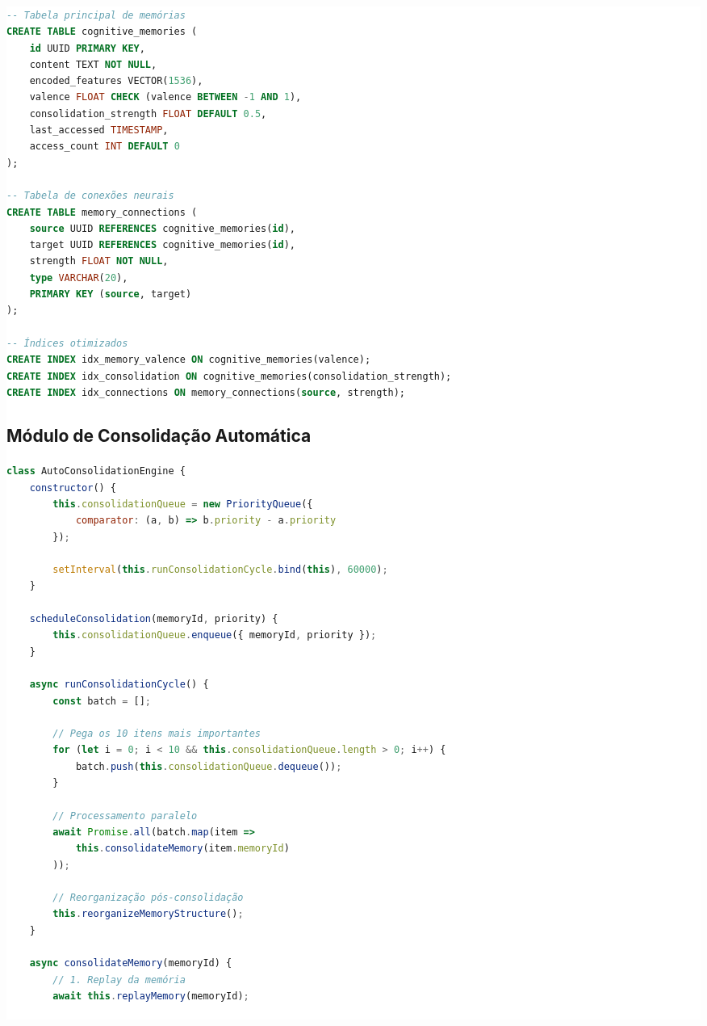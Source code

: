 ```sql
-- Tabela principal de memórias
CREATE TABLE cognitive_memories (
    id UUID PRIMARY KEY,
    content TEXT NOT NULL,
    encoded_features VECTOR(1536),
    valence FLOAT CHECK (valence BETWEEN -1 AND 1),
    consolidation_strength FLOAT DEFAULT 0.5,
    last_accessed TIMESTAMP,
    access_count INT DEFAULT 0
);

-- Tabela de conexões neurais
CREATE TABLE memory_connections (
    source UUID REFERENCES cognitive_memories(id),
    target UUID REFERENCES cognitive_memories(id),
    strength FLOAT NOT NULL,
    type VARCHAR(20),
    PRIMARY KEY (source, target)
);

-- Índices otimizados
CREATE INDEX idx_memory_valence ON cognitive_memories(valence);
CREATE INDEX idx_consolidation ON cognitive_memories(consolidation_strength);
CREATE INDEX idx_connections ON memory_connections(source, strength);
```

## Módulo de Consolidação Automática

```javascript
class AutoConsolidationEngine {
    constructor() {
        this.consolidationQueue = new PriorityQueue({
            comparator: (a, b) => b.priority - a.priority
        });
        
        setInterval(this.runConsolidationCycle.bind(this), 60000);
    }
    
    scheduleConsolidation(memoryId, priority) {
        this.consolidationQueue.enqueue({ memoryId, priority });
    }
    
    async runConsolidationCycle() {
        const batch = [];
        
        // Pega os 10 itens mais importantes
        for (let i = 0; i < 10 && this.consolidationQueue.length > 0; i++) {
            batch.push(this.consolidationQueue.dequeue());
        }
        
        // Processamento paralelo
        await Promise.all(batch.map(item => 
            this.consolidateMemory(item.memoryId)
        ));
        
        // Reorganização pós-consolidação
        this.reorganizeMemoryStructure();
    }
    
    async consolidateMemory(memoryId) {
        // 1. Replay da memória
        await this.replayMemory(memoryId);
        
```